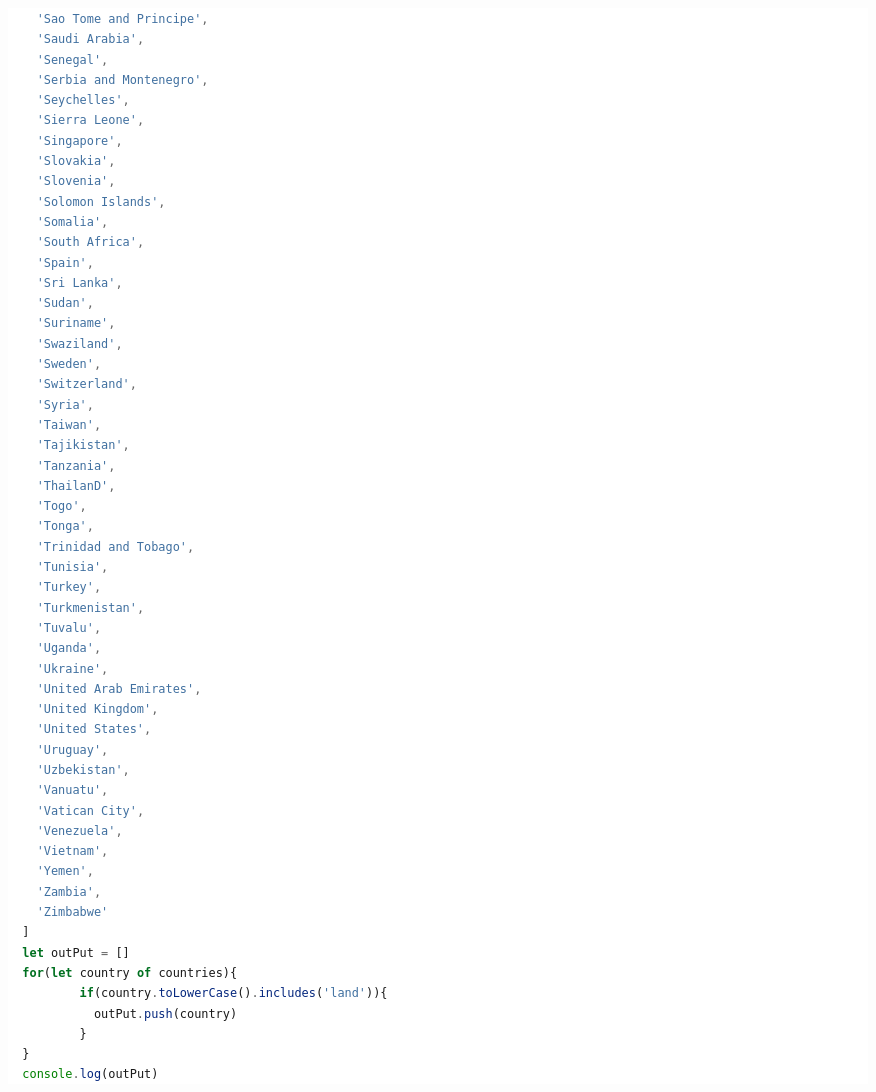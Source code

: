 ```js
    'Sao Tome and Principe',
    'Saudi Arabia',
    'Senegal',
    'Serbia and Montenegro',
    'Seychelles',
    'Sierra Leone',
    'Singapore',
    'Slovakia',
    'Slovenia',
    'Solomon Islands',
    'Somalia',
    'South Africa',
    'Spain',
    'Sri Lanka',
    'Sudan',
    'Suriname',
    'Swaziland',
    'Sweden',
    'Switzerland',
    'Syria',
    'Taiwan',
    'Tajikistan',
    'Tanzania',
    'ThailanD',
    'Togo',
    'Tonga',
    'Trinidad and Tobago',
    'Tunisia',
    'Turkey',
    'Turkmenistan',
    'Tuvalu',
    'Uganda',
    'Ukraine',
    'United Arab Emirates',
    'United Kingdom',
    'United States',
    'Uruguay',
    'Uzbekistan',
    'Vanuatu',
    'Vatican City',
    'Venezuela',
    'Vietnam',
    'Yemen',
    'Zambia',
    'Zimbabwe'
  ]
  let outPut = []
  for(let country of countries){
          if(country.toLowerCase().includes('land')){
            outPut.push(country)
          }
  }
  console.log(outPut)

```
